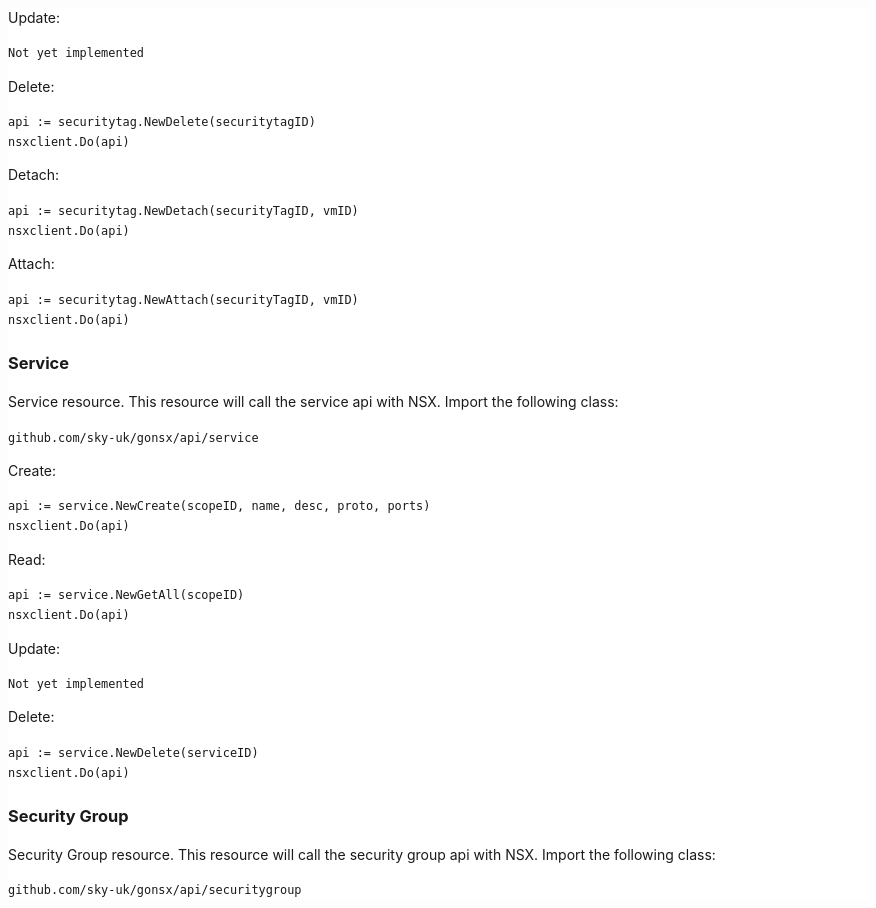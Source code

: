 Update:
```
Not yet implemented
```

Delete:
```
api := securitytag.NewDelete(securitytagID)
nsxclient.Do(api)
```

Detach:
```
api := securitytag.NewDetach(securityTagID, vmID)
nsxclient.Do(api)
```

Attach: 
```
api := securitytag.NewAttach(securityTagID, vmID)
nsxclient.Do(api)
```


### Service

Service resource. This resource will call the service api with NSX.
Import the following class:
```
github.com/sky-uk/gonsx/api/service
```

Create:
```
api := service.NewCreate(scopeID, name, desc, proto, ports)
nsxclient.Do(api)
```

Read:
```
api := service.NewGetAll(scopeID)
nsxclient.Do(api)
```

Update:
```
Not yet implemented
```

Delete:
```
api := service.NewDelete(serviceID)
nsxclient.Do(api)
```


### Security Group

Security Group resource. This resource will call the security group api with NSX.
Import the following class:
```
github.com/sky-uk/gonsx/api/securitygroup
```
